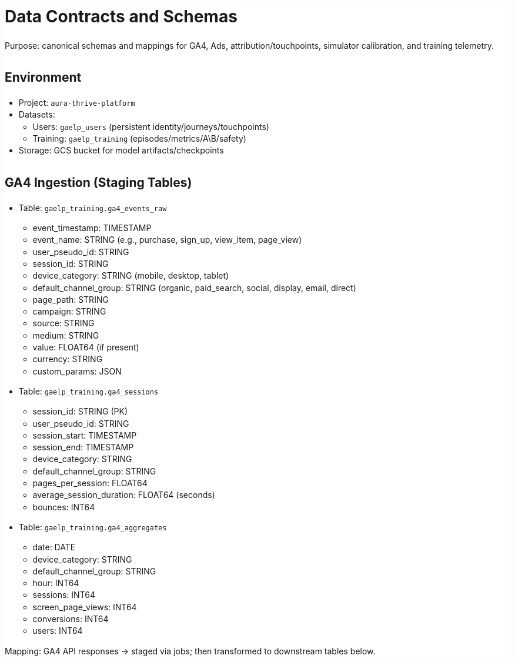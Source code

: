 # Data Contracts and Schemas

Purpose: canonical schemas and mappings for GA4, Ads, attribution/touchpoints, simulator calibration, and training telemetry.

## Environment
- Project: `aura-thrive-platform`
- Datasets:
  - Users: `gaelp_users` (persistent identity/journeys/touchpoints)
  - Training: `gaelp_training` (episodes/metrics/A\B/safety)
- Storage: GCS bucket for model artifacts/checkpoints

## GA4 Ingestion (Staging Tables)
- Table: `gaelp_training.ga4_events_raw`
  - event_timestamp: TIMESTAMP
  - event_name: STRING (e.g., purchase, sign_up, view_item, page_view)
  - user_pseudo_id: STRING
  - session_id: STRING
  - device_category: STRING (mobile, desktop, tablet)
  - default_channel_group: STRING (organic, paid_search, social, display, email, direct)
  - page_path: STRING
  - campaign: STRING
  - source: STRING
  - medium: STRING
  - value: FLOAT64 (if present)
  - currency: STRING
  - custom_params: JSON

- Table: `gaelp_training.ga4_sessions`
  - session_id: STRING (PK)
  - user_pseudo_id: STRING
  - session_start: TIMESTAMP
  - session_end: TIMESTAMP
  - device_category: STRING
  - default_channel_group: STRING
  - pages_per_session: FLOAT64
  - average_session_duration: FLOAT64 (seconds)
  - bounces: INT64

- Table: `gaelp_training.ga4_aggregates`
  - date: DATE
  - device_category: STRING
  - default_channel_group: STRING
  - hour: INT64
  - sessions: INT64
  - screen_page_views: INT64
  - conversions: INT64
  - users: INT64

Mapping: GA4 API responses → staged via jobs; then transformed to downstream tables below.
